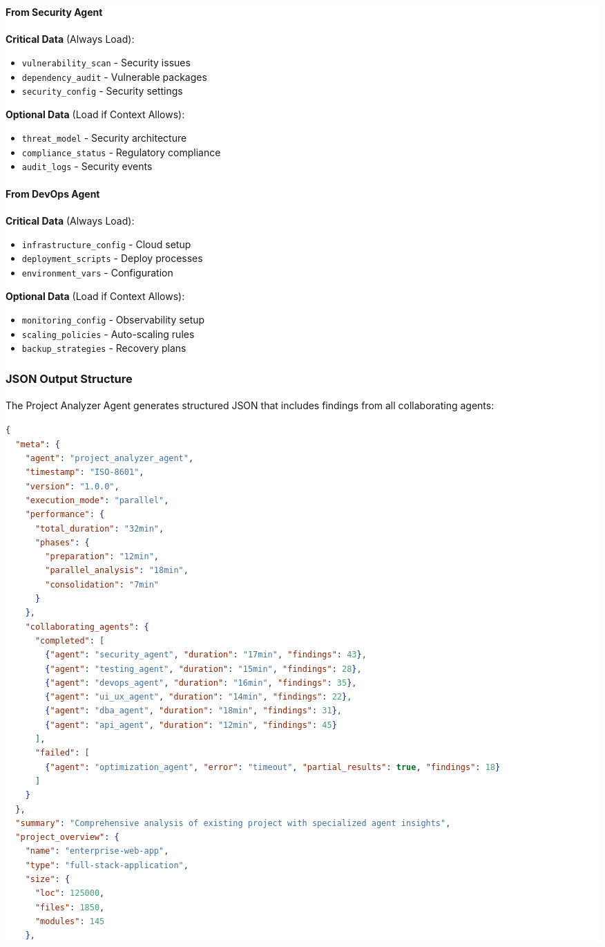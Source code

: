 #### From Security Agent
**Critical Data** (Always Load):
- `vulnerability_scan` - Security issues
- `dependency_audit` - Vulnerable packages
- `security_config` - Security settings

**Optional Data** (Load if Context Allows):
- `threat_model` - Security architecture
- `compliance_status` - Regulatory compliance
- `audit_logs` - Security events

#### From DevOps Agent  
**Critical Data** (Always Load):
- `infrastructure_config` - Cloud setup
- `deployment_scripts` - Deploy processes
- `environment_vars` - Configuration

**Optional Data** (Load if Context Allows):
- `monitoring_config` - Observability setup
- `scaling_policies` - Auto-scaling rules
- `backup_strategies` - Recovery plans

### JSON Output Structure
The Project Analyzer Agent generates structured JSON that includes findings from all collaborating agents:
```json
{
  "meta": {
    "agent": "project_analyzer_agent",
    "timestamp": "ISO-8601",
    "version": "1.0.0",
    "execution_mode": "parallel",
    "performance": {
      "total_duration": "32min",
      "phases": {
        "preparation": "12min",
        "parallel_analysis": "18min",
        "consolidation": "7min"
      }
    },
    "collaborating_agents": {
      "completed": [
        {"agent": "security_agent", "duration": "17min", "findings": 43},
        {"agent": "testing_agent", "duration": "15min", "findings": 28},
        {"agent": "devops_agent", "duration": "16min", "findings": 35},
        {"agent": "ui_ux_agent", "duration": "14min", "findings": 22},
        {"agent": "dba_agent", "duration": "18min", "findings": 31},
        {"agent": "api_agent", "duration": "12min", "findings": 45}
      ],
      "failed": [
        {"agent": "optimization_agent", "error": "timeout", "partial_results": true, "findings": 18}
      ]
    }
  },
  "summary": "Comprehensive analysis of existing project with specialized agent insights",
  "project_overview": {
    "name": "enterprise-web-app",
    "type": "full-stack-application",
    "size": {
      "loc": 125000,
      "files": 1850,
      "modules": 145
    },
```